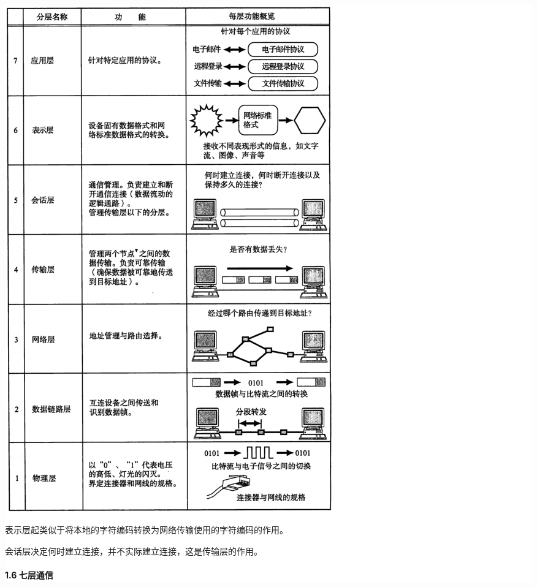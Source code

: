   ![](img\TCPIP\2.png)

表示层起类似于将本地的字符编码转换为网络传输使用的字符编码的作用。

会话层决定何时建立连接，并不实际建立连接，这是传输层的作用。

#### 1.6 七层通信
